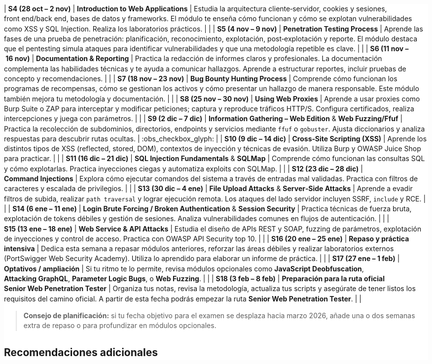 | **S4 (28 oct – 2 nov)**      | **Introduction to Web Applications**                                   | Estudia la arquitectura cliente‑servidor, cookies y sesiones, front end/back end, bases de datos y frameworks. El módulo te enseña cómo funcionan y cómo se explotan vulnerabilidades como XSS y SQL Injection. Realiza los laboratorios prácticos.    |                      |
| **S5 (4 nov – 9 nov)**       | **Penetration Testing Process**                                        | Aprende las fases de una prueba de penetración: planificación, reconocimiento, explotación, post‑explotación y reporte. El módulo destaca que el pentesting simula ataques para identificar vulnerabilidades y que una metodología repetible es clave. |                      |
| **S6 (11 nov – 16 nov)**     | **Documentation & Reporting**                                          | Practica la redacción de informes claros y profesionales. La documentación complementa las habilidades técnicas y te ayuda a comunicar hallazgos. Aprende a estructurar reportes, incluir pruebas de concepto y recomendaciones.                       |                      |
| **S7 (18 nov – 23 nov)**     | **Bug Bounty Hunting Process**                                         | Comprende cómo funcionan los programas de recompensas, cómo se gestionan los activos y cómo presentar un hallazgo de manera responsable. Este módulo también mejora tu metodología y documentación.                                                    |                      |
| **S8 (25 nov – 30 nov)**     | **Using Web Proxies**                                                  | Aprende a usar proxies como Burp Suite o ZAP para interceptar y modificar peticiones; captura y reproduce tráficos HTTP/S. Configura certificados, realiza intercepciones y juega con parámetros.                                                      |                      |
| **S9 (2 dic – 7 dic)**       | **Information Gathering – Web Edition** & **Web Fuzzing/Ffuf**         | Practica la recolección de subdominios, directorios, endpoints y servicios mediante `ffuf` o `gobuster`. Ajusta diccionarios y analiza respuestas para descubrir rutas ocultas.                                                                        | :obs_checkbox_glyph: |
| **S10 (9 dic – 14 dic)**     | **Cross‑Site Scripting (XSS)**                                         | Aprende los distintos tipos de XSS (reflected, stored, DOM), contextos de inyección y técnicas de evasión. Utiliza Burp y OWASP Juice Shop para practicar.                                                                                             |                      |
| **S11 (16 dic – 21 dic)**    | **SQL Injection Fundamentals** & **SQLMap**                            | Comprende cómo funcionan las consultas SQL y cómo explotarlas. Practica inyecciones ciegas y automatiza exploits con SQLMap.                                                                                                                           |                      |
| **S12 (23 dic – 28 dic)**    | **Command Injections**                                                 | Explora cómo ejecutar comandos del sistema a través de entradas mal validadas. Practica con filtros de caracteres y escalada de privilegios.                                                                                                           |                      |
| **S13 (30 dic – 4 ene)**     | **File Upload Attacks** & **Server‑Side Attacks**                      | Aprende a evadir filtros de subida, realizar `path traversal` y lograr ejecución remota. Los ataques del lado servidor incluyen SSRF, `include` y RCE.                                                                                                 |                      |
| **S14 (6 ene – 11 ene)**     | **Login Brute Forcing / Broken Authentication** & **Session Security** | Practica técnicas de fuerza bruta, explotación de tokens débiles y gestión de sesiones. Analiza vulnerabilidades comunes en flujos de autenticación.                                                                                                   |                      |
| **S15 (13 ene – 18 ene)**    | **Web Service & API Attacks**                                          | Estudia el diseño de APIs REST y SOAP, fuzzing de parámetros, explotación de inyecciones y control de acceso. Practica con OWASP API Security top 10.                                                                                                  |                      |
| **S16 (20 ene – 25 ene)**    | **Repaso y práctica intensiva**                                        | Dedica esta semana a repasar módulos anteriores, reforzar las áreas débiles y realizar laboratorios externos (PortSwigger Web Security Academy). Utiliza lo aprendido para elaborar un informe de práctica.                                            |                      |
| **S17 (27 ene – 1 feb)**     | **Optativos / ampliación**                                             | Si tu ritmo te lo permite, revisa módulos opcionales como **JavaScript Deobfuscation**, **Attacking GraphQL**, **Parameter Logic Bugs**, o **Web Fuzzing**.                                                                                            |                      |
| **S18 (3 feb – 8 feb)**      | **Preparación para la ruta oficial Senior Web Penetration Tester**     | Organiza tus notas, revisa la metodología, actualiza tus scripts y asegúrate de tener listos los requisitos del camino oficial. A partir de esta fecha podrás empezar la ruta **Senior Web Penetration Tester**.                                       |                      |
> **Consejo de planificación:** si tu fecha objetivo para el examen se desplaza hacia marzo 2026, añade una o dos semanas extra de repaso o para profundizar en módulos opcionales.

## Recomendaciones adicionales